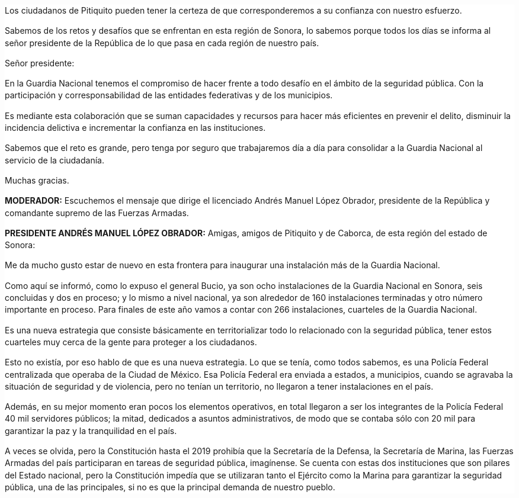 Los ciudadanos de Pitiquito pueden tener la certeza de que corresponderemos a
su confianza con nuestro esfuerzo.

Sabemos de los retos y desafíos que se enfrentan en esta región de Sonora, lo
sabemos porque todos los días se informa al señor presidente de la República
de lo que pasa en cada región de nuestro país.

Señor presidente:

En la Guardia Nacional tenemos el compromiso de hacer frente a todo desafío en
el ámbito de la seguridad pública. Con la participación y corresponsabilidad
de las entidades federativas y de los municipios.

Es mediante esta colaboración que se suman capacidades y recursos para hacer
más eficientes en prevenir el delito, disminuir la incidencia delictiva e
incrementar la confianza en las instituciones.

Sabemos que el reto es grande, pero tenga por seguro que trabajaremos día a
día para consolidar a la Guardia Nacional al servicio de la ciudadanía.

Muchas gracias.

**MODERADOR:** Escuchemos el mensaje que dirige el licenciado Andrés Manuel
López Obrador, presidente de la República y comandante supremo de las Fuerzas
Armadas.

**PRESIDENTE ANDRÉS MANUEL LÓPEZ OBRADOR:** Amigas, amigos de Pitiquito y de
Caborca, de esta región del estado de Sonora:

Me da mucho gusto estar de nuevo en esta frontera para inaugurar una
instalación más de la Guardia Nacional.

Como aquí se informó, como lo expuso el general Bucio, ya son ocho
instalaciones de la Guardia Nacional en Sonora, seis concluidas y dos en
proceso; y lo mismo a nivel nacional, ya son alrededor de 160 instalaciones
terminadas y otro número importante en proceso. Para finales de este año vamos
a contar con 266 instalaciones, cuarteles de la Guardia Nacional.

Es una nueva estrategia que consiste básicamente en territorializar todo lo
relacionado con la seguridad pública, tener estos cuarteles muy cerca de la
gente para proteger a los ciudadanos.

Esto no existía, por eso hablo de que es una nueva estrategia. Lo que se
tenía, como todos sabemos, es una Policía Federal centralizada que operaba de
la Ciudad de México. Esa Policía Federal era enviada a estados, a municipios,
cuando se agravaba la situación de seguridad y de violencia, pero no tenían un
territorio, no llegaron a tener instalaciones en el país.

Además, en su mejor momento eran pocos los elementos operativos, en total
llegaron a ser los integrantes de la Policía Federal 40 mil servidores
públicos; la mitad, dedicados a asuntos administrativos, de modo que se
contaba sólo con 20 mil para garantizar la paz y la tranquilidad en el país.

A veces se olvida, pero la Constitución hasta el 2019 prohibía que la
Secretaría de la Defensa, la Secretaría de Marina, las Fuerzas Armadas del
país participaran en tareas de seguridad pública, imagínense. Se cuenta con
estas dos instituciones que son pilares del Estado nacional, pero la
Constitución impedía que se utilizaran tanto el Ejército como la Marina para
garantizar la seguridad pública, una de las principales, si no es que la
principal demanda de nuestro pueblo.

